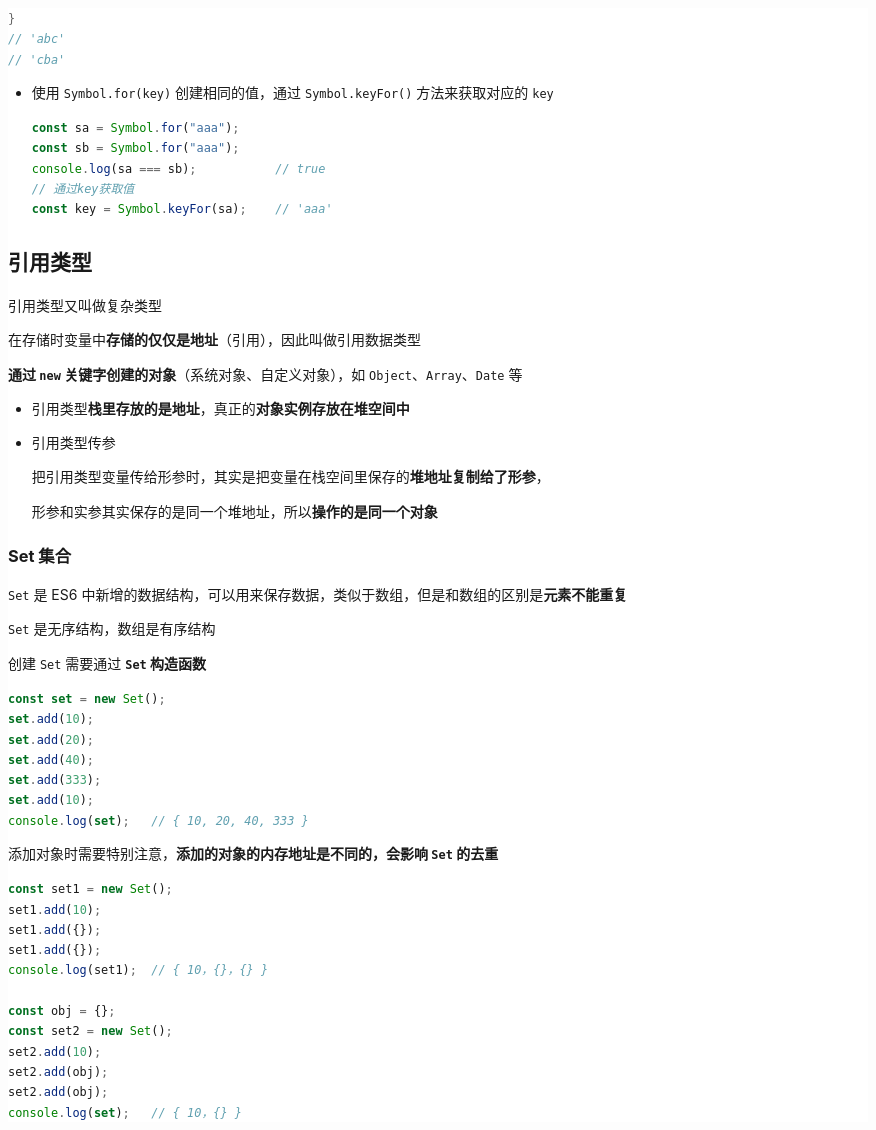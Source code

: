   ```java
  }
  // 'abc'
  // 'cba'
  ```

- 使用 `Symbol.for(key)` 创建相同的值，通过 `Symbol.keyFor()` 方法来获取对应的 `key`

  ```javascript
  const sa = Symbol.for("aaa");
  const sb = Symbol.for("aaa");
  console.log(sa === sb);			// true
  // 通过key获取值
  const key = Symbol.keyFor(sa);	// 'aaa'
  ```



## 引用类型

引用类型又叫做复杂类型

在存储时变量中**存储的仅仅是地址**（引用），因此叫做引用数据类型

**通过 `new` 关键字创建的对象**（系统对象、自定义对象），如 `Object`、`Array`、`Date` 等

- 引用类型**栈里存放的是地址**，真正的**对象实例存放在堆空间中**

- 引用类型传参

  把引用类型变量传给形参时，其实是把变量在栈空间里保存的**堆地址复制给了形参**，

  形参和实参其实保存的是同一个堆地址，所以**操作的是同一个对象**



### Set 集合

`Set` 是 ES6 中新增的数据结构，可以用来保存数据，类似于数组，但是和数组的区别是**元素不能重复**

`Set` 是无序结构，数组是有序结构

创建 `Set` 需要通过 **`Set` 构造函数**

```javascript
const set = new Set();
set.add(10);
set.add(20);
set.add(40);
set.add(333);
set.add(10);
console.log(set);	// { 10, 20, 40, 333 }
```

添加对象时需要特别注意，**添加的对象的内存地址是不同的，会影响 `Set` 的去重**

```javascript
const set1 = new Set();
set1.add(10);
set1.add({});
set1.add({});
console.log(set1);	// { 10，{}，{} }

const obj = {};
const set2 = new Set();
set2.add(10);
set2.add(obj);
set2.add(obj);
console.log(set);	// { 10，{} }
```
